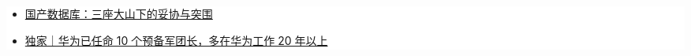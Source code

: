 *   [国产数据库：三座大山下的妥协与突围](http://mp.weixin.qq.com/s?__biz=MzkwNDMyOTA1NA==&mid=2247484927&idx=1&sn=f3d6a7d5ee5269af1736c4775f38022f&chksm=c089e7cef7fe6ed86f956a8f49805a9f96abd6d3d51f8ed9999494ab0bae05b27883ab7fa31f&scene=21#wechat_redirect)
    
*   [独家｜华为已任命 10 个预备军团长，多在华为工作 20 年以上](http://mp.weixin.qq.com/s?__biz=MzkwNDMyOTA1NA==&mid=2247484666&idx=1&sn=8896d418717f7ce57832b6fc0282c517&chksm=c089e6cbf7fe6fdd5d5413bc987213f4a15156837eaa65a2e5377933bd3422f7f43dbeff5d3b&scene=21#wechat_redirect)